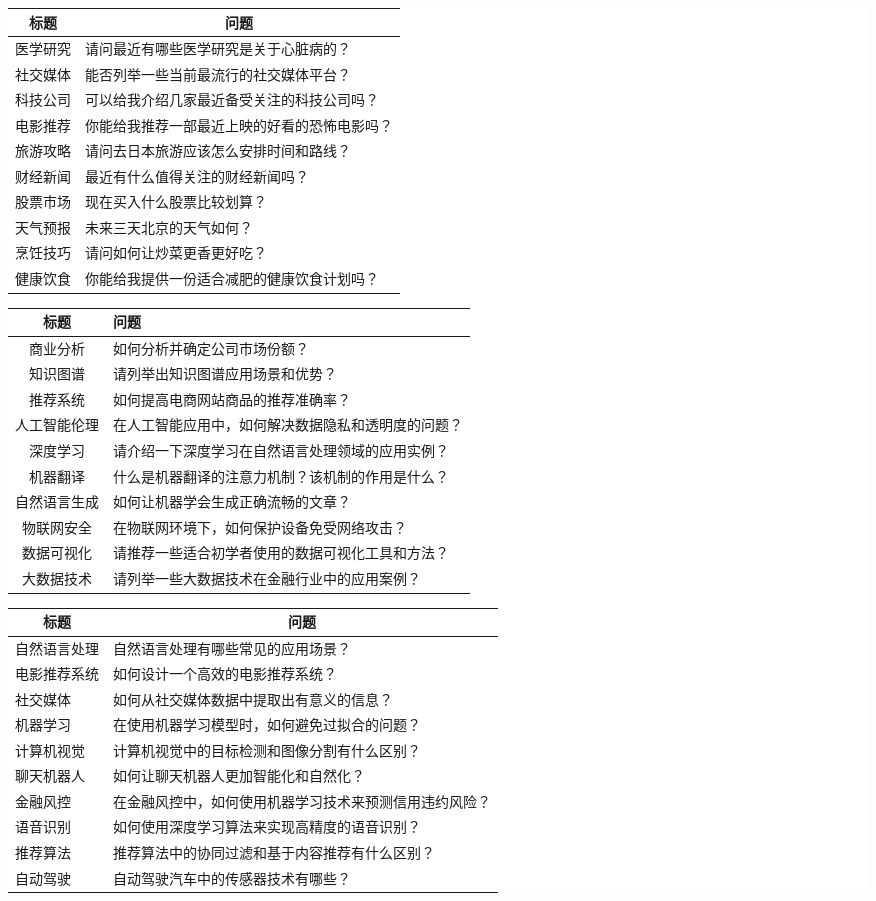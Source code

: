 |标题|问题|
|---|---|
|医学研究|请问最近有哪些医学研究是关于心脏病的？|
|社交媒体|能否列举一些当前最流行的社交媒体平台？|
|科技公司|可以给我介绍几家最近备受关注的科技公司吗？|
|电影推荐|你能给我推荐一部最近上映的好看的恐怖电影吗？|
|旅游攻略|请问去日本旅游应该怎么安排时间和路线？|
|财经新闻|最近有什么值得关注的财经新闻吗？|
|股票市场|现在买入什么股票比较划算？|
|天气预报|未来三天北京的天气如何？|
|烹饪技巧|请问如何让炒菜更香更好吃？|
|健康饮食|你能给我提供一份适合减肥的健康饮食计划吗？|

|标题|问题|
|:---:|:---|
|商业分析|如何分析并确定公司市场份额？|
|知识图谱|请列举出知识图谱应用场景和优势？|
|推荐系统|如何提高电商网站商品的推荐准确率？|
|人工智能伦理|在人工智能应用中，如何解决数据隐私和透明度的问题？|
|深度学习|请介绍一下深度学习在自然语言处理领域的应用实例？|
|机器翻译|什么是机器翻译的注意力机制？该机制的作用是什么？|
|自然语言生成|如何让机器学会生成正确流畅的文章？|
|物联网安全|在物联网环境下，如何保护设备免受网络攻击？|
|数据可视化|请推荐一些适合初学者使用的数据可视化工具和方法？|
|大数据技术|请列举一些大数据技术在金融行业中的应用案例？|

|标题|问题|
|---|---|
|自然语言处理|自然语言处理有哪些常见的应用场景？|
|电影推荐系统|如何设计一个高效的电影推荐系统？|
|社交媒体|如何从社交媒体数据中提取出有意义的信息？|
|机器学习|在使用机器学习模型时，如何避免过拟合的问题？|
|计算机视觉|计算机视觉中的目标检测和图像分割有什么区别？|
|聊天机器人|如何让聊天机器人更加智能化和自然化？|
|金融风控|在金融风控中，如何使用机器学习技术来预测信用违约风险？|
|语音识别|如何使用深度学习算法来实现高精度的语音识别？|
|推荐算法|推荐算法中的协同过滤和基于内容推荐有什么区别？|
|自动驾驶|自动驾驶汽车中的传感器技术有哪些？|
